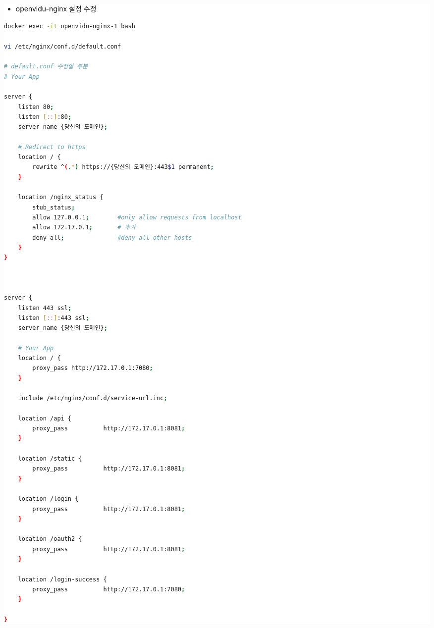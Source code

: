 - openvidu-nginx 설정 수정

```bash
docker exec -it openvidu-nginx-1 bash

vi /etc/nginx/conf.d/default.conf

# default.conf 수정할 부분
# Your App

server {
    listen 80;
    listen [::]:80;
    server_name {당신의 도메인};

    # Redirect to https
    location / {
        rewrite ^(.*) https://{당신의 도메인}:443$1 permanent;
    }

    location /nginx_status {
        stub_status;
        allow 127.0.0.1;        #only allow requests from localhost
        allow 172.17.0.1;       # 추가
        deny all;               #deny all other hosts
    }
}



server {
    listen 443 ssl;
    listen [::]:443 ssl;
    server_name {당신의 도메인};

    # Your App
    location / {
        proxy_pass http://172.17.0.1:7080;
    }

    include /etc/nginx/conf.d/service-url.inc;

    location /api {
        proxy_pass          http://172.17.0.1:8081;
    }

    location /static {
        proxy_pass          http://172.17.0.1:8081;
    }

    location /login {
        proxy_pass          http://172.17.0.1:8081;
    }

    location /oauth2 {
        proxy_pass          http://172.17.0.1:8081;
    }

    location /login-success {
        proxy_pass          http://172.17.0.1:7080;
    }

}
```
